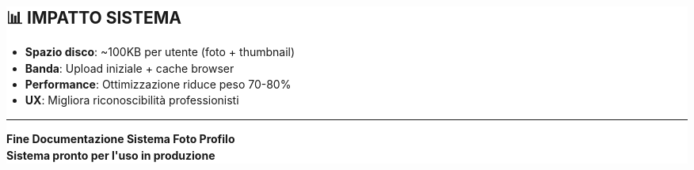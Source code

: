 ## 📊 IMPATTO SISTEMA

- **Spazio disco**: ~100KB per utente (foto + thumbnail)
- **Banda**: Upload iniziale + cache browser
- **Performance**: Ottimizzazione riduce peso 70-80%
- **UX**: Migliora riconoscibilità professionisti

---

**Fine Documentazione Sistema Foto Profilo**  
**Sistema pronto per l'uso in produzione**
